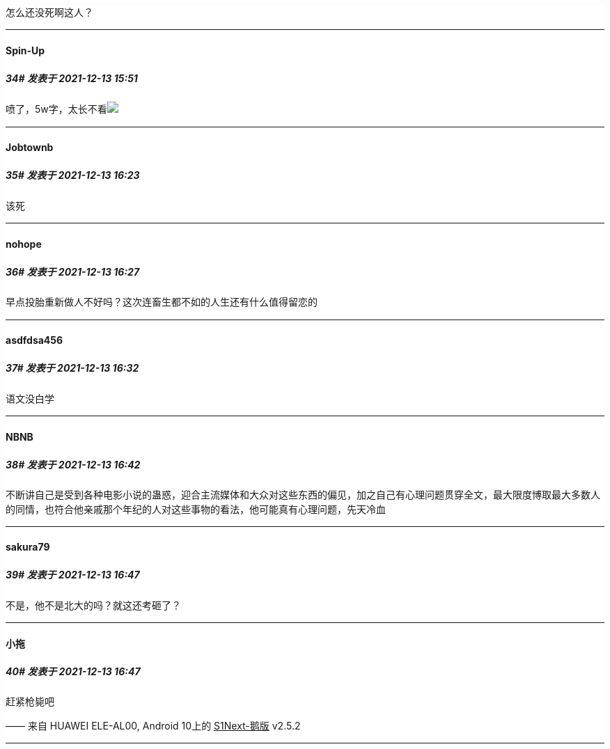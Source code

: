 怎么还没死啊这人？

*****

####  Spin-Up  
##### 34#       发表于 2021-12-13 15:51

喷了，5w字，太长不看<img src="https://static.saraba1st.com/image/smiley/face2017/067.png" referrerpolicy="no-referrer">

*****

####  Jobtownb  
##### 35#       发表于 2021-12-13 16:23

该死

*****

####  nohope  
##### 36#       发表于 2021-12-13 16:27

早点投胎重新做人不好吗？这次连畜生都不如的人生还有什么值得留恋的

*****

####  asdfdsa456  
##### 37#       发表于 2021-12-13 16:32

语文没白学

*****

####  NBNB  
##### 38#       发表于 2021-12-13 16:42

不断讲自己是受到各种电影小说的蛊惑，迎合主流媒体和大众对这些东西的偏见，加之自己有心理问题贯穿全文，最大限度博取最大多数人的同情，也符合他亲戚那个年纪的人对这些事物的看法，他可能真有心理问题，先天冷血

*****

####  sakura79  
##### 39#       发表于 2021-12-13 16:47

不是，他不是北大的吗？就这还考砸了？

*****

####  小拖  
##### 40#       发表于 2021-12-13 16:47

赶紧枪毙吧

—— 来自 HUAWEI ELE-AL00, Android 10上的 [S1Next-鹅版](https://github.com/ykrank/S1-Next/releases) v2.5.2

*****
